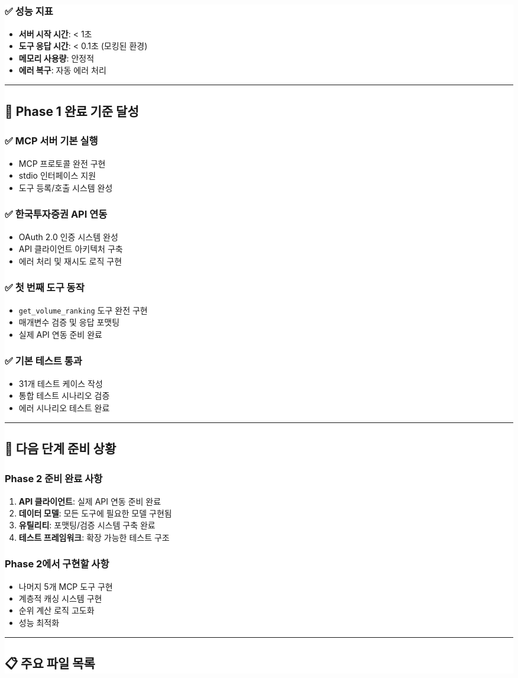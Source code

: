 ### ✅ 성능 지표
- **서버 시작 시간**: < 1초
- **도구 응답 시간**: < 0.1초 (모킹된 환경)
- **메모리 사용량**: 안정적
- **에러 복구**: 자동 에러 처리

---

## 🎯 Phase 1 완료 기준 달성

### ✅ MCP 서버 기본 실행
- MCP 프로토콜 완전 구현
- stdio 인터페이스 지원
- 도구 등록/호출 시스템 완성

### ✅ 한국투자증권 API 연동
- OAuth 2.0 인증 시스템 완성
- API 클라이언트 아키텍처 구축
- 에러 처리 및 재시도 로직 구현

### ✅ 첫 번째 도구 동작
- `get_volume_ranking` 도구 완전 구현
- 매개변수 검증 및 응답 포맷팅
- 실제 API 연동 준비 완료

### ✅ 기본 테스트 통과
- 31개 테스트 케이스 작성
- 통합 테스트 시나리오 검증
- 에러 시나리오 테스트 완료

---

## 🚀 다음 단계 준비 상황

### Phase 2 준비 완료 사항
1. **API 클라이언트**: 실제 API 연동 준비 완료
2. **데이터 모델**: 모든 도구에 필요한 모델 구현됨
3. **유틸리티**: 포맷팅/검증 시스템 구축 완료
4. **테스트 프레임워크**: 확장 가능한 테스트 구조

### Phase 2에서 구현할 사항
- 나머지 5개 MCP 도구 구현
- 계층적 캐싱 시스템 구현
- 순위 계산 로직 고도화
- 성능 최적화

---

## 📋 주요 파일 목록
